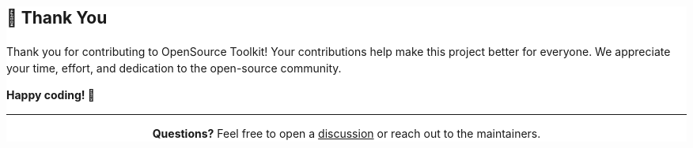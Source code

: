 
## 🙏 Thank You

Thank you for contributing to OpenSource Toolkit! Your contributions help make this project better for everyone. We appreciate your time, effort, and dedication to the open-source community.

**Happy coding! 🚀**

---

<div align="center">

**Questions?** Feel free to open a [discussion](https://github.com/truethari/OpensourceToolkit/discussions) or reach out to the maintainers.

</div>
